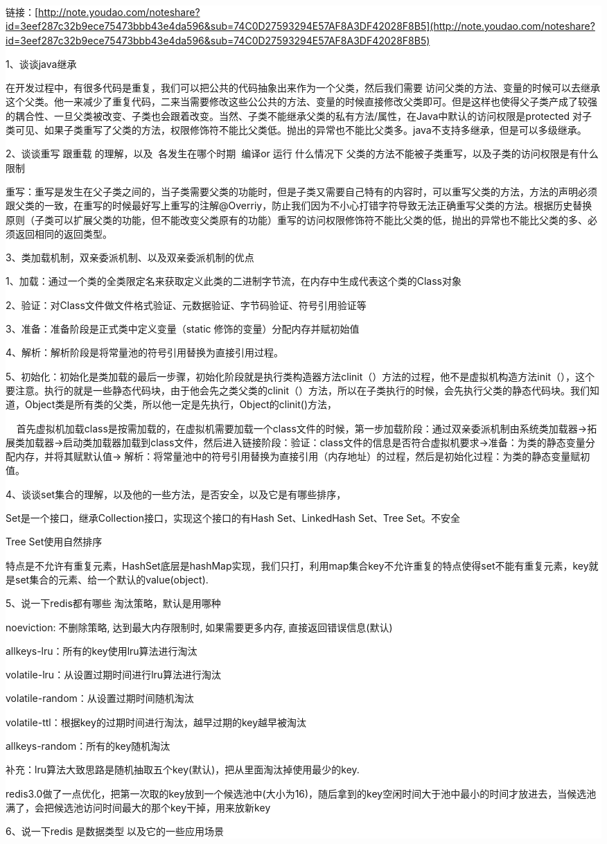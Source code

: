 



链接：[http://note.youdao.com/noteshare?id=3eef287c32b9ece75473bbb43e4da596&sub=74C0D27593294E57AF8A3DF42028F8B5](http://note.youdao.com/noteshare?id=3eef287c32b9ece75473bbb43e4da596&sub=74C0D27593294E57AF8A3DF42028F8B5)

1、谈谈java继承

在开发过程中，有很多代码是重复，我们可以把公共的代码抽象出来作为一个父类，然后我们需要 访问父类的方法、变量的时候可以去继承这个父类。他一来减少了重复代码，二来当需要修改这些公公共的方法、变量的时候直接修改父类即可。但是这样也使得父子类产成了较强的耦合性、一旦父类被改变、子类也会跟着改变。当然、子类不能继承父类的私有方法/属性，在Java中默认的访问权限是protected 对子类可见、如果子类重写了父类的方法，权限修饰符不能比父类低。抛出的异常也不能比父类多。java不支持多继承，但是可以多级继承。

2、谈谈重写 跟重载 的理解，以及  各发生在哪个时期  编译or 运行 什么情况下 父类的方法不能被子类重写，以及子类的访问权限是有什么限制

重写：重写是发生在父子类之间的，当子类需要父类的功能时，但是子类又需要自己特有的内容时，可以重写父类的方法，方法的声明必须跟父类的一致，在重写的时候最好写上重写的注解@Overriy，防止我们因为不小心打错字符导致无法正确重写父类的方法。根据历史替换原则（子类可以扩展父类的功能，但不能改变父类原有的功能）重写的访问权限修饰符不能比父类的低，抛出的异常也不能比父类的多、必须返回相同的返回类型。

3、类加载机制，双亲委派机制、以及双亲委派机制的优点

1、加载：通过一个类的全类限定名来获取定义此类的二进制字节流，在内存中生成代表这个类的Class对象

2、验证：对Class文件做文件格式验证、元数据验证、字节码验证、符号引用验证等

3、准备：准备阶段是正式类中定义变量（static 修饰的变量）分配内存并赋初始值

4、解析：解析阶段是将常量池的符号引用替换为直接引用过程。

5、初始化：初始化是类加载的最后一步骤，初始化阶段就是执行类构造器方法clinit（）方法的过程，他不是虚拟机构造方法init（），这个要注意。执行的就是一些静态代码块，由于他会先之类父类的clinit（）方法，所以在子类执行的时候，会先执行父类的静态代码块。我们知道，Object类是所有类的父类，所以他一定是先执行，Object的clinit()方法，

    首先虚拟机加载class是按需加载的，在虚拟机需要加载一个class文件的时候，第一步加载阶段：通过双亲委派机制由系统类加载器->拓展类加载器->启动类加载器加载到class文件，然后进入链接阶段：验证：class文件的信息是否符合虚拟机要求->准备：为类的静态变量分配内存，并将其赋默认值-> 解析：将常量池中的符号引用替换为直接引用（内存地址）的过程，然后是初始化过程：为类的静态变量赋初值。

4、谈谈set集合的理解，以及他的一些方法，是否安全，以及它是有哪些排序，

Set是一个接口，继承Collection接口，实现这个接口的有Hash Set、LinkedHash Set、Tree Set。不安全

Tree Set使用自然排序

特点是不允许有重复元素，HashSet底层是hashMap实现，我们只打，利用map集合key不允许重复的特点使得set不能有重复元素，key就是set集合的元素、给一个默认的value(object).

5、说一下redis都有哪些 淘汰策略，默认是用哪种

noeviction: 不删除策略, 达到最大内存限制时, 如果需要更多内存, 直接返回错误信息(默认)

allkeys-lru：所有的key使用lru算法进行淘汰

volatile-lru：从设置过期时间进行lru算法进行淘汰

volatile-random：从设置过期时间随机淘汰

volatile-ttl：根据key的过期时间进行淘汰，越早过期的key越早被淘汰

allkeys-random：所有的key随机淘汰

补充：lru算法大致思路是随机抽取五个key(默认)，把从里面淘汰掉使用最少的key.

redis3.0做了一点优化，把第一次取的key放到一个候选池中(大小为16)，随后拿到的key空闲时间大于池中最小的时间才放进去，当候选池满了，会把候选池访问时间最大的那个key干掉，用来放新key

6、说一下redis 是数据类型 以及它的一些应用场景
